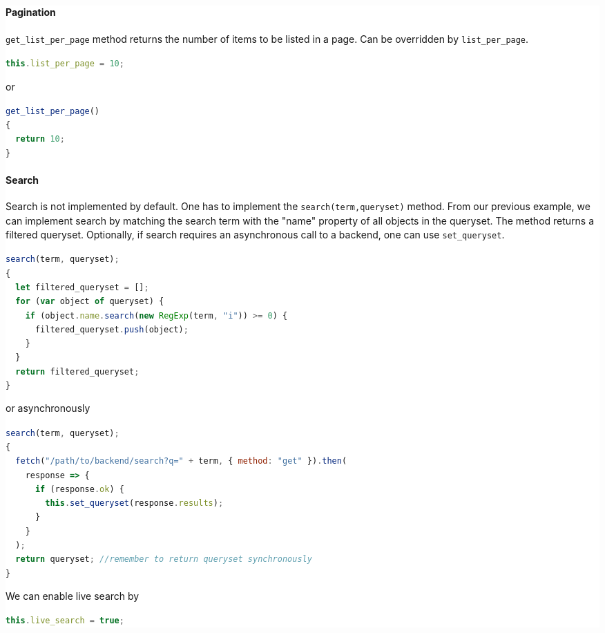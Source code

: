 #### Pagination

`get_list_per_page` method returns the number of items to be listed in a page. Can be overridden by `list_per_page`.

```javascript
this.list_per_page = 10;
```

or

```javascript
get_list_per_page()
{
  return 10;
}
```

#### Search

Search is not implemented by default. One has to implement the `search(term,queryset)` method.
From our previous example, we can implement search by matching the search term with the "name" property of all objects in the queryset. The method returns a filtered queryset. Optionally, if search requires an asynchronous call to a backend, one can use `set_queryset`.

```javascript
search(term, queryset);
{
  let filtered_queryset = [];
  for (var object of queryset) {
    if (object.name.search(new RegExp(term, "i")) >= 0) {
      filtered_queryset.push(object);
    }
  }
  return filtered_queryset;
}
```

or asynchronously

```javascript
search(term, queryset);
{
  fetch("/path/to/backend/search?q=" + term, { method: "get" }).then(
    response => {
      if (response.ok) {
        this.set_queryset(response.results);
      }
    }
  );
  return queryset; //remember to return queryset synchronously
}
```

We can enable live search by

```javascript
this.live_search = true;
```
